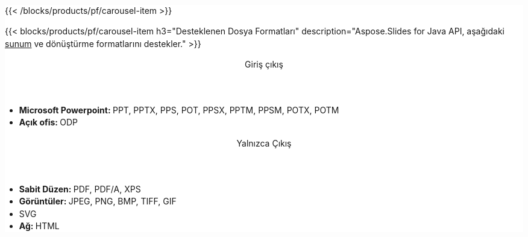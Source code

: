 </div>

{{< /blocks/products/pf/carousel-item >}}

{{< blocks/products/pf/carousel-item h3="Desteklenen Dosya Formatları" description="Aspose.Slides for Java API, aşağıdaki [sunum](https://docs.aspose.com/slides/java/supported-file-formats/) ve dönüştürme formatlarını destekler." >}}
<div class="diagram1 d2 d1-java">
 <div class="d1-row">
  <div class="d1-col d1-left">
   <header>
    <i class="fa fa-arrows-v">
    </i>
    Giriş çıkış
   </header>
   <ul>
    <li>
     <b>
Microsoft Powerpoint:
     </b>
     PPT, PPTX, PPS, POT, PPSX, PPTM, PPSM, POTX, POTM
    </li>
    <li>
     <b>
Açık ofis:
     </b>
     ODP
    </li>
   </ul>
  </div>
  
  <div class="d1-col d1-right">
   <header>
    <i class="fa fa-mail-forward">
    </i>
    Yalnızca Çıkış
   </header>
   <ul>
    <li>
     <b>
Sabit Düzen:
     </b>
     PDF, PDF/A, XPS
    </li>
    <li>
     <b>
Görüntüler:
     </b>
     JPEG, PNG, BMP, TIFF, GIF
    </li>
    <li>
SVG
    </li>
    <li>
     <b>
Ağ:
     </b>
     HTML
    </li>
   </ul>
  </div>
  